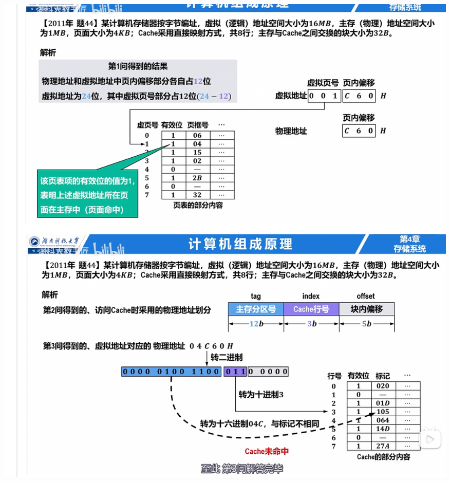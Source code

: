 > ![image-20250103220354207](./assets/image-20250103220354207.png)
>
> ![image-20250103220436341](./assets/image-20250103220436341.png)
